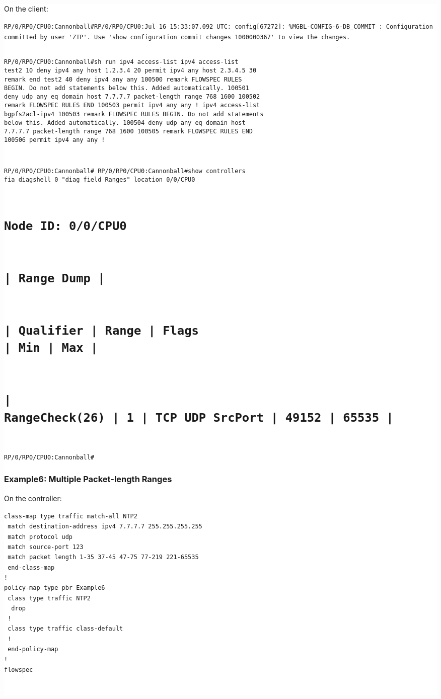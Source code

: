 On the client:

<div class="highlighter-rouge">
<pre class="highlight">
<code>RP/0/RP0/CPU0:Cannonball#RP/0/RP0/CPU0:Jul 16 15:33:07.092 UTC: config[67272]: %MGBL-CONFIG-6-DB_COMMIT : Configuration committed by user 'ZTP'. Use 'show configuration commit changes 1000000367' to view the changes.

RP/0/RP0/CPU0:Cannonball#sh run ipv4 access-list
ipv4 access-list test2
 10 deny ipv4 any host 1.2.3.4
 20 permit ipv4 any host 2.3.4.5
 30 remark end test2
 40 deny ipv4 any any
 100500 remark FLOWSPEC RULES BEGIN. Do not add statements below this. Added automatically.
 100501 deny udp any eq domain host 7.7.7.7 packet-length range 768 1600
 100502 remark FLOWSPEC RULES END
 100503 permit ipv4 any any
!
ipv4 access-list bgpfs2acl-ipv4
 100503 remark FLOWSPEC RULES BEGIN. Do not add statements below this. Added automatically.
 100504 deny udp any eq domain host 7.7.7.7 packet-length range 768 1600
 100505 remark FLOWSPEC RULES END
 100506 permit ipv4 any any
!

RP/0/RP0/CPU0:Cannonball#
RP/0/RP0/CPU0:Cannonball#show controllers fia diagshell 0 "diag field Ranges" location 0/0/CPU0

Node ID: 0/0/CPU0
============================================================
| Range Dump                                               |
============================================================
| Qualifier      | Range | Flags           | Min   | Max   |
============================================================
| RangeCheck(26) | 1     | TCP UDP SrcPort | 49152 | 65535 |
============================================================
RP/0/RP0/CPU0:Cannonball#
</code>
</pre>
</div>

### Example6: Multiple Packet-length Ranges

On the controller:

<div class="highlighter-rouge">
<pre class="highlight">
<code>class-map type traffic match-all NTP2
 match destination-address ipv4 7.7.7.7 255.255.255.255
 match protocol udp
 match source-port 123
 match packet length 1-35 37-45 47-75 77-219 221-65535
 end-class-map
!
policy-map type pbr Example6
 class type traffic NTP2
  drop
 !
 class type traffic class-default
 !
 end-policy-map
!
flowspec